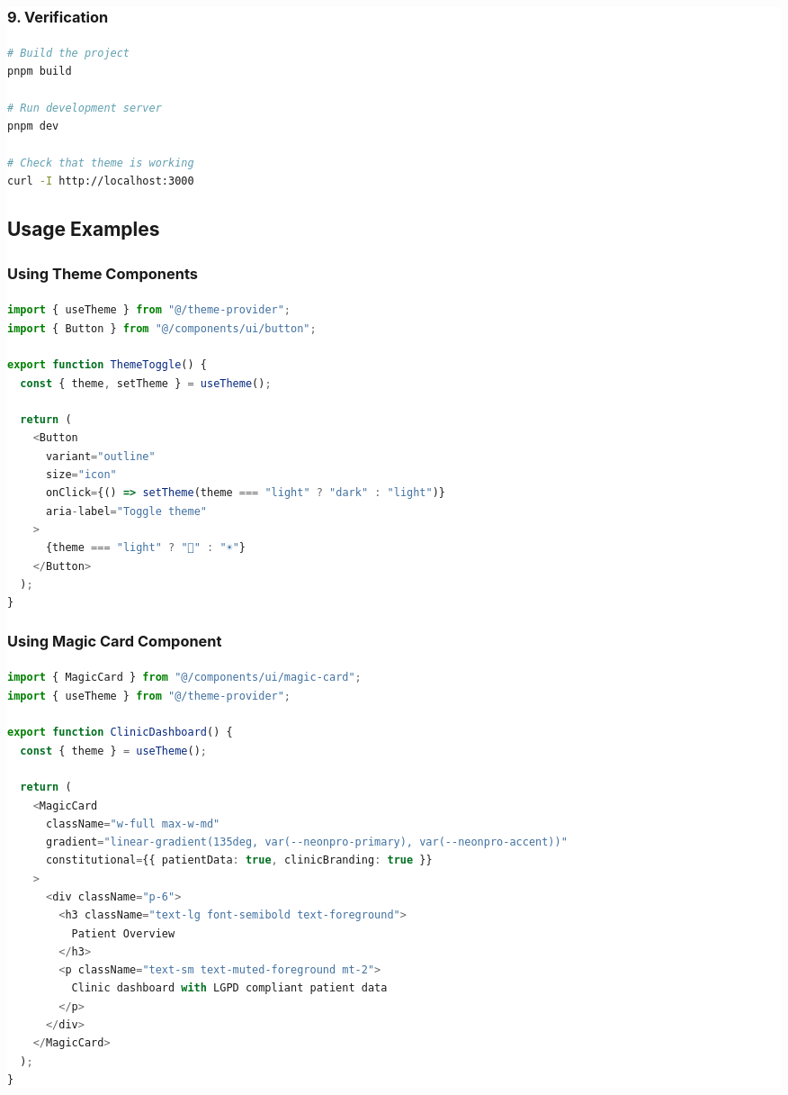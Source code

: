 
### 9. Verification

```bash
# Build the project
pnpm build

# Run development server
pnpm dev

# Check that theme is working
curl -I http://localhost:3000
```

## Usage Examples

### Using Theme Components

```typescript
import { useTheme } from "@/theme-provider";
import { Button } from "@/components/ui/button";

export function ThemeToggle() {
  const { theme, setTheme } = useTheme();

  return (
    <Button
      variant="outline"
      size="icon"
      onClick={() => setTheme(theme === "light" ? "dark" : "light")}
      aria-label="Toggle theme"
    >
      {theme === "light" ? "🌙" : "☀️"}
    </Button>
  );
}
```

### Using Magic Card Component

```typescript
import { MagicCard } from "@/components/ui/magic-card";
import { useTheme } from "@/theme-provider";

export function ClinicDashboard() {
  const { theme } = useTheme();

  return (
    <MagicCard
      className="w-full max-w-md"
      gradient="linear-gradient(135deg, var(--neonpro-primary), var(--neonpro-accent))"
      constitutional={{ patientData: true, clinicBranding: true }}
    >
      <div className="p-6">
        <h3 className="text-lg font-semibold text-foreground">
          Patient Overview
        </h3>
        <p className="text-sm text-muted-foreground mt-2">
          Clinic dashboard with LGPD compliant patient data
        </p>
      </div>
    </MagicCard>
  );
}
```